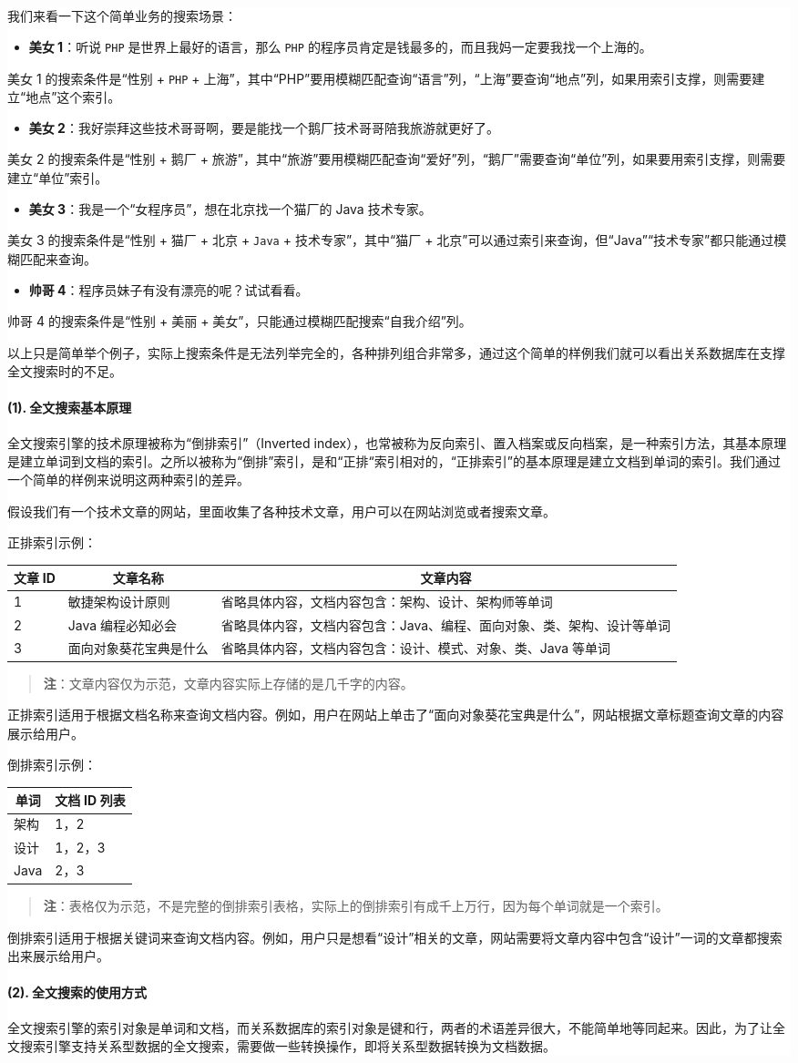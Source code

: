我们来看一下这个简单业务的搜索场景：

- **美女 1**：听说 `PHP` 是世界上最好的语言，那么 `PHP` 的程序员肯定是钱最多的，而且我妈一定要我找一个上海的。

美女 1 的搜索条件是“性别 + `PHP` + 上海”，其中“PHP”要用模糊匹配查询“语言”列，“上海”要查询“地点”列，如果用索引支撑，则需要建立“地点”这个索引。

- **美女 2**：我好崇拜这些技术哥哥啊，要是能找一个鹅厂技术哥哥陪我旅游就更好了。

美女 2 的搜索条件是“性别 + 鹅厂 + 旅游”，其中“旅游”要用模糊匹配查询“爱好”列，“鹅厂”需要查询“单位”列，如果要用索引支撑，则需要建立“单位”索引。

- **美女 3**：我是一个“女程序员”，想在北京找一个猫厂的 Java 技术专家。

美女 3 的搜索条件是“性别 + 猫厂 + 北京 + `Java` + 技术专家”，其中“猫厂 + 北京”可以通过索引来查询，但“Java”“技术专家”都只能通过模糊匹配来查询。

- **帅哥 4**：程序员妹子有没有漂亮的呢？试试看看。

帅哥 4 的搜索条件是“性别 + 美丽 + 美女”，只能通过模糊匹配搜索“自我介绍”列。

以上只是简单举个例子，实际上搜索条件是无法列举完全的，各种排列组合非常多，通过这个简单的样例我们就可以看出关系数据库在支撑全文搜索时的不足。

#### (1). 全文搜索基本原理

全文搜索引擎的技术原理被称为“倒排索引”（Inverted index），也常被称为反向索引、置入档案或反向档案，是一种索引方法，其基本原理是建立单词到文档的索引。之所以被称为“倒排”索引，是和“正排“索引相对的，“正排索引”的基本原理是建立文档到单词的索引。我们通过一个简单的样例来说明这两种索引的差异。

假设我们有一个技术文章的网站，里面收集了各种技术文章，用户可以在网站浏览或者搜索文章。

正排索引示例：

| 文章 ID | 文章名称               | 文章内容                                                     |
| ------- | ---------------------- | ------------------------------------------------------------ |
| 1       | 敏捷架构设计原则       | 省略具体内容，文档内容包含：架构、设计、架构师等单词         |
| 2       | Java 编程必知必会      | 省略具体内容，文档内容包含：Java、编程、面向对象、类、架构、设计等单词 |
| 3       | 面向对象葵花宝典是什么 | 省略具体内容，文档内容包含：设计、模式、对象、类、Java 等单词 |



> **注**：文章内容仅为示范，文章内容实际上存储的是几千字的内容。

正排索引适用于根据文档名称来查询文档内容。例如，用户在网站上单击了“面向对象葵花宝典是什么”，网站根据文章标题查询文章的内容展示给用户。

倒排索引示例：

| 单词 | 文档 ID 列表 |
| ---- | ------------ |
| 架构 | 1，2         |
| 设计 | 1，2，3      |
| Java | 2，3         |



> **注**：表格仅为示范，不是完整的倒排索引表格，实际上的倒排索引有成千上万行，因为每个单词就是一个索引。

倒排索引适用于根据关键词来查询文档内容。例如，用户只是想看“设计”相关的文章，网站需要将文章内容中包含“设计”一词的文章都搜索出来展示给用户。

#### (2). 全文搜索的使用方式

全文搜索引擎的索引对象是单词和文档，而关系数据库的索引对象是键和行，两者的术语差异很大，不能简单地等同起来。因此，为了让全文搜索引擎支持关系型数据的全文搜索，需要做一些转换操作，即将关系型数据转换为文档数据。
